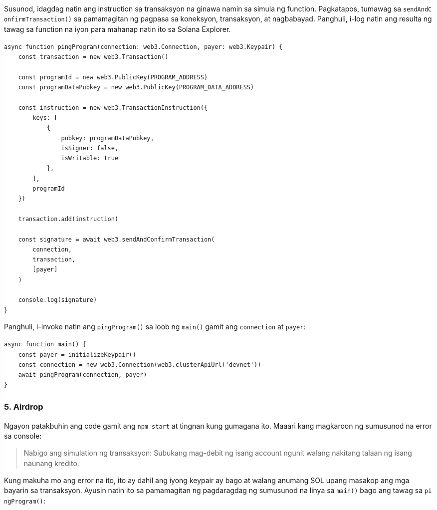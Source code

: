 Susunod, idagdag natin ang instruction sa transaksyon na ginawa namin sa simula ng function. Pagkatapos, tumawag sa `sendAndConfirmTransaction()` sa pamamagitan ng pagpasa sa koneksyon, transaksyon, at nagbabayad. Panghuli, i-log natin ang resulta ng tawag sa function na iyon para mahanap natin ito sa Solana Explorer.

```tsx
async function pingProgram(connection: web3.Connection, payer: web3.Keypair) {
    const transaction = new web3.Transaction()

    const programId = new web3.PublicKey(PROGRAM_ADDRESS)
    const programDataPubkey = new web3.PublicKey(PROGRAM_DATA_ADDRESS)

    const instruction = new web3.TransactionInstruction({
        keys: [
            {
                pubkey: programDataPubkey,
                isSigner: false,
                isWritable: true
            },
        ],
        programId
    })

    transaction.add(instruction)

    const signature = await web3.sendAndConfirmTransaction(
        connection,
        transaction,
        [payer]
    )

    console.log(signature)
}
```
Panghuli, i-invoke natin ang `pingProgram()` sa loob ng `main()` gamit ang `connection` at `payer`:

```tsx
async function main() {
    const payer = initializeKeypair()
    const connection = new web3.Connection(web3.clusterApiUrl('devnet'))
    await pingProgram(connection, payer)
}
```

### 5. Airdrop

Ngayon patakbuhin ang code gamit ang `npm start` at tingnan kung gumagana ito. Maaari kang magkaroon ng sumusunod na error sa console:

> Nabigo ang simulation ng transaksyon: Subukang mag-debit ng isang account ngunit walang nakitang talaan ng isang naunang kredito.

Kung makuha mo ang error na ito, ito ay dahil ang iyong keypair ay bago at walang anumang SOL upang masakop ang mga bayarin sa transaksyon. Ayusin natin ito sa pamamagitan ng pagdaragdag ng sumusunod na linya sa `main()` bago ang tawag sa `pingProgram()`:
